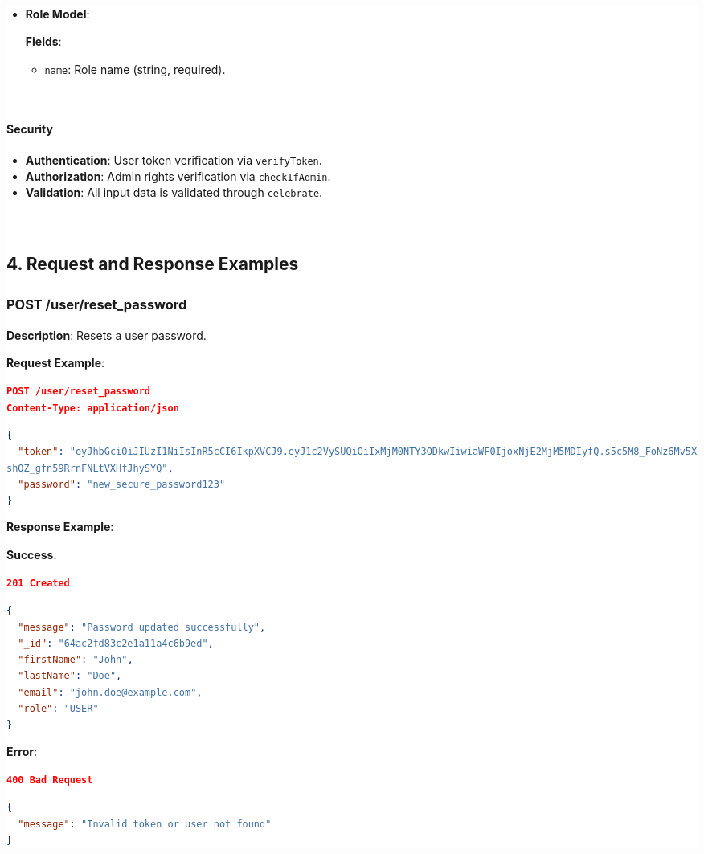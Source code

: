 - **Role Model**:

  **Fields**:

  - `name`: Role name (string, required).

<br>

#### Security

- **Authentication**: User token verification via `verifyToken`.
- **Authorization**: Admin rights verification via `checkIfAdmin`.
- **Validation**: All input data is validated through `celebrate`.

<br>

## 4. Request and Response Examples

### POST /user/reset_password

**Description**: Resets a user password.

**Request Example**:
```json
POST /user/reset_password
Content-Type: application/json
```
```json
{
  "token": "eyJhbGciOiJIUzI1NiIsInR5cCI6IkpXVCJ9.eyJ1c2VySUQiOiIxMjM0NTY3ODkwIiwiaWF0IjoxNjE2MjM5MDIyfQ.s5c5M8_FoNz6Mv5XshQZ_gfn59RrnFNLtVXHfJhySYQ",
  "password": "new_secure_password123"
}
```

**Response Example**:

**Success**:
```json
201 Created
```
```json
{
  "message": "Password updated successfully",
  "_id": "64ac2fd83c2e1a11a4c6b9ed",
  "firstName": "John",
  "lastName": "Doe",
  "email": "john.doe@example.com",
  "role": "USER"
}
```

**Error**:
```json
400 Bad Request
```
```json
{
  "message": "Invalid token or user not found"
}
```
